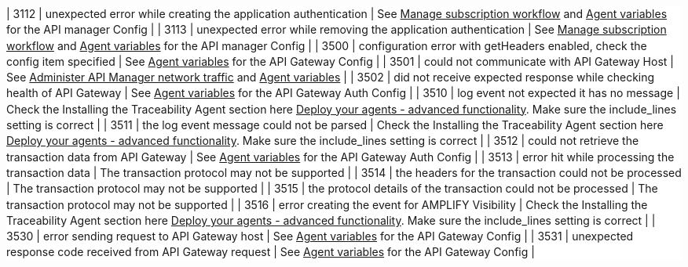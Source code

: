 | 3112 | unexpected error while creating the application authentication                                                     | See [Manage subscription workflow](https://docs.axway.com/bundle/axway-open-docs/page/docs/central/connect-api-manager/subscription-for-the-consumer/index.html) and [Agent variables](https://docs.axway.com/bundle/axway-open-docs/page/docs/central/connect-api-manager/agent-variables/index.html) for the API manager Config |
| 3113 | unexpected error while removing the application authentication                                                     | See [Manage subscription workflow](https://docs.axway.com/bundle/axway-open-docs/page/docs/central/connect-api-manager/subscription-for-the-consumer/index.html) and [Agent variables](https://docs.axway.com/bundle/axway-open-docs/page/docs/central/connect-api-manager/agent-variables/index.html) for the API manager Config |
| 3500 | configuration error with getHeaders enabled, check the config item specified                                  | See [Agent variables](https://docs.axway.com/bundle/axway-open-docs/page/docs/central/connect-api-manager/agent-variables/index.html) for the API Gateway Config                                                                                                                                              |
| 3501 | could not communicate with API Gateway Host                                                                   | See [Administer API Manager network traffic](https://docs.axway.com/bundle/axway-open-docs/page/docs/central/connect-api-manager/network-traffic-apimanager/index.html) and [Agent variables](https://docs.axway.com/bundle/axway-open-docs/page/docs/central/connect-api-manager/agent-variables/index.html) |
| 3502 | did not receive expected response while checking health of API Gateway                                        | See [Agent variables](https://docs.axway.com/bundle/axway-open-docs/page/docs/central/connect-api-manager/agent-variables/index.html) for the API Gateway Auth Config                                                                                                                                         |
| 3510 | log event not expected it has no message                                                                      |  Check the Installing the Traceability Agent section here [Deploy your agents - advanced functionality](https://docs.axway.com/bundle/axway-open-docs/page/docs/central/connect-api-manager/deploy-your-agents/index.html). Make sure the include_lines setting is correct                                    |
| 3511 | the log event message could not be parsed                                                                     | Check the Installing the Traceability Agent section here [Deploy your agents - advanced functionality](https://docs.axway.com/bundle/axway-open-docs/page/docs/central/connect-api-manager/deploy-your-agents/index.html). Make sure the include_lines setting is correct                                     |
| 3512 | could not retrieve the transaction data from API Gateway                                                      | See [Agent variables](https://docs.axway.com/bundle/axway-open-docs/page/docs/central/connect-api-manager/agent-variables/index.html) for the API Gateway Auth Config                                                                                                                                         |
| 3513 | error hit while processing the transaction data                                                               | The transaction protocol may not be supported                                                                                                                                                                                                                                                                 |
| 3514 | the headers for the transaction could not be processed                                                        | The transaction protocol may not be supported                                                                                                                                                                                                                                                                 |
| 3515 | the protocol details of the transaction could not be processed                                                | The transaction protocol may not be supported                                                                                                                                                                                                                                                                 |
| 3516 | error creating the event for AMPLIFY Visibility                                                               | Check the Installing the Traceability Agent section here [Deploy your agents - advanced functionality](https://docs.axway.com/bundle/axway-open-docs/page/docs/central/connect-api-manager/deploy-your-agents/index.html). Make sure the include_lines setting is correct                                     |
| 3530 | error sending request to API Gateway host                                                                     | See [Agent variables](https://docs.axway.com/bundle/axway-open-docs/page/docs/central/connect-api-manager/agent-variables/index.html) for the API Gateway Config                                                                                                                                              |
| 3531 | unexpected response code received from API Gateway request                                                    | See [Agent variables](https://docs.axway.com/bundle/axway-open-docs/page/docs/central/connect-api-manager/agent-variables/index.html) for the API Gateway Config                                                                                                                                              |